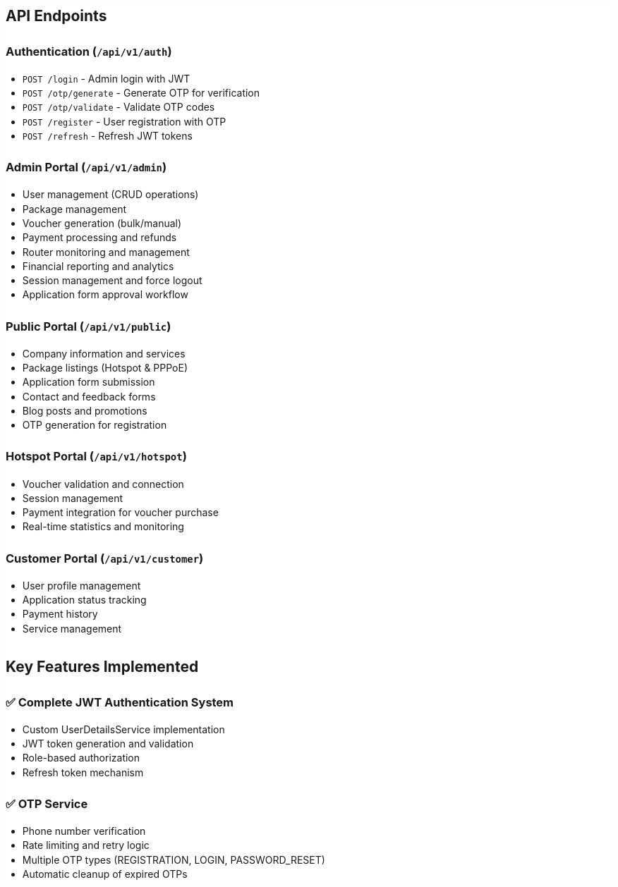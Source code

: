 ## API Endpoints

### Authentication (`/api/v1/auth`)
- `POST /login` - Admin login with JWT
- `POST /otp/generate` - Generate OTP for verification
- `POST /otp/validate` - Validate OTP codes
- `POST /register` - User registration with OTP
- `POST /refresh` - Refresh JWT tokens

### Admin Portal (`/api/v1/admin`)
- User management (CRUD operations)
- Package management
- Voucher generation (bulk/manual)
- Payment processing and refunds
- Router monitoring and management
- Financial reporting and analytics
- Session management and force logout
- Application form approval workflow

### Public Portal (`/api/v1/public`)
- Company information and services
- Package listings (Hotspot & PPPoE)
- Application form submission
- Contact and feedback forms
- Blog posts and promotions
- OTP generation for registration

### Hotspot Portal (`/api/v1/hotspot`)
- Voucher validation and connection
- Session management
- Payment integration for voucher purchase
- Real-time statistics and monitoring

### Customer Portal (`/api/v1/customer`)
- User profile management
- Application status tracking
- Payment history
- Service management

## Key Features Implemented

### ✅ Complete JWT Authentication System
- Custom UserDetailsService implementation
- JWT token generation and validation
- Role-based authorization
- Refresh token mechanism

### ✅ OTP Service
- Phone number verification
- Rate limiting and retry logic
- Multiple OTP types (REGISTRATION, LOGIN, PASSWORD_RESET)
- Automatic cleanup of expired OTPs
